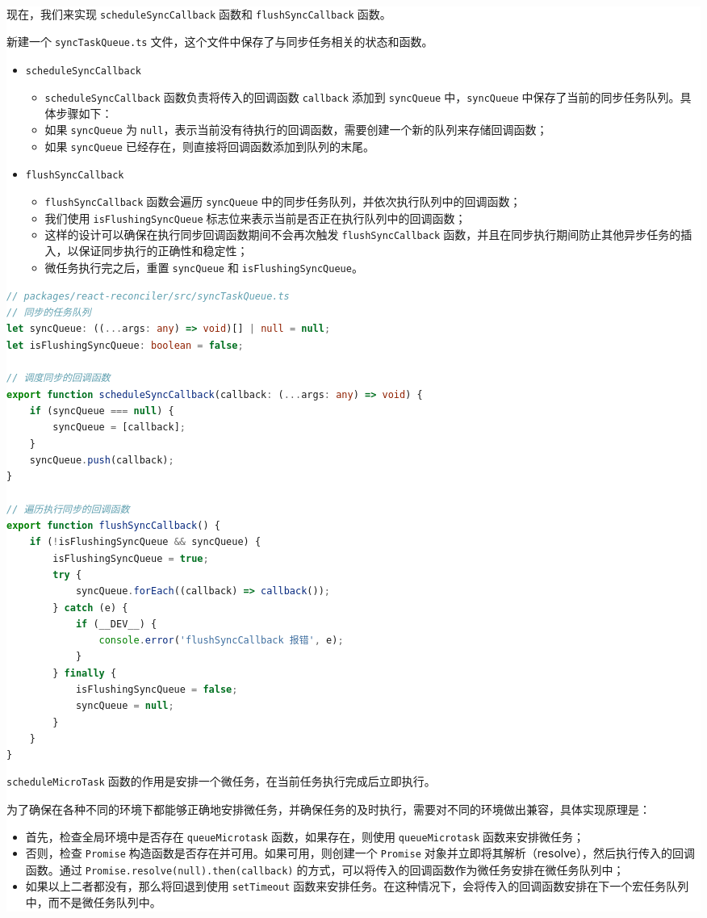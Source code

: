 现在，我们来实现 `scheduleSyncCallback` 函数和 `flushSyncCallback` 函数。

新建一个 `syncTaskQueue.ts` 文件，这个文件中保存了与同步任务相关的状态和函数。

- `scheduleSyncCallback`

  - `scheduleSyncCallback` 函数负责将传入的回调函数 `callback` 添加到 `syncQueue` 中，`syncQueue` 中保存了当前的同步任务队列。具体步骤如下：
  - 如果 `syncQueue` 为 `null`，表示当前没有待执行的回调函数，需要创建一个新的队列来存储回调函数；
  - 如果 `syncQueue` 已经存在，则直接将回调函数添加到队列的末尾。

- `flushSyncCallback`

  - `flushSyncCallback` 函数会遍历 `syncQueue` 中的同步任务队列，并依次执行队列中的回调函数；
  - 我们使用 `isFlushingSyncQueue` 标志位来表示当前是否正在执行队列中的回调函数；
  - 这样的设计可以确保在执行同步回调函数期间不会再次触发 `flushSyncCallback` 函数，并且在同步执行期间防止其他异步任务的插入，以保证同步执行的正确性和稳定性；
  - 微任务执行完之后，重置 `syncQueue` 和 `isFlushingSyncQueue`。

```ts
// packages/react-reconciler/src/syncTaskQueue.ts
// 同步的任务队列
let syncQueue: ((...args: any) => void)[] | null = null;
let isFlushingSyncQueue: boolean = false;

// 调度同步的回调函数
export function scheduleSyncCallback(callback: (...args: any) => void) {
	if (syncQueue === null) {
		syncQueue = [callback];
	}
	syncQueue.push(callback);
}

// 遍历执行同步的回调函数
export function flushSyncCallback() {
	if (!isFlushingSyncQueue && syncQueue) {
		isFlushingSyncQueue = true;
		try {
			syncQueue.forEach((callback) => callback());
		} catch (e) {
			if (__DEV__) {
				console.error('flushSyncCallback 报错', e);
			}
		} finally {
			isFlushingSyncQueue = false;
			syncQueue = null;
		}
	}
}
```

`scheduleMicroTask` 函数的作用是安排一个微任务，在当前任务执行完成后立即执行。

为了确保在各种不同的环境下都能够正确地安排微任务，并确保任务的及时执行，需要对不同的环境做出兼容，具体实现原理是：

- 首先，检查全局环境中是否存在 `queueMicrotask` 函数，如果存在，则使用 `queueMicrotask` 函数来安排微任务；
- 否则，检查 `Promise` 构造函数是否存在并可用。如果可用，则创建一个 `Promise` 对象并立即将其解析（resolve），然后执行传入的回调函数。通过 `Promise.resolve(null).then(callback)` 的方式，可以将传入的回调函数作为微任务安排在微任务队列中；
- 如果以上二者都没有，那么将回退到使用 `setTimeout` 函数来安排任务。在这种情况下，会将传入的回调函数安排在下一个宏任务队列中，而不是微任务队列中。
